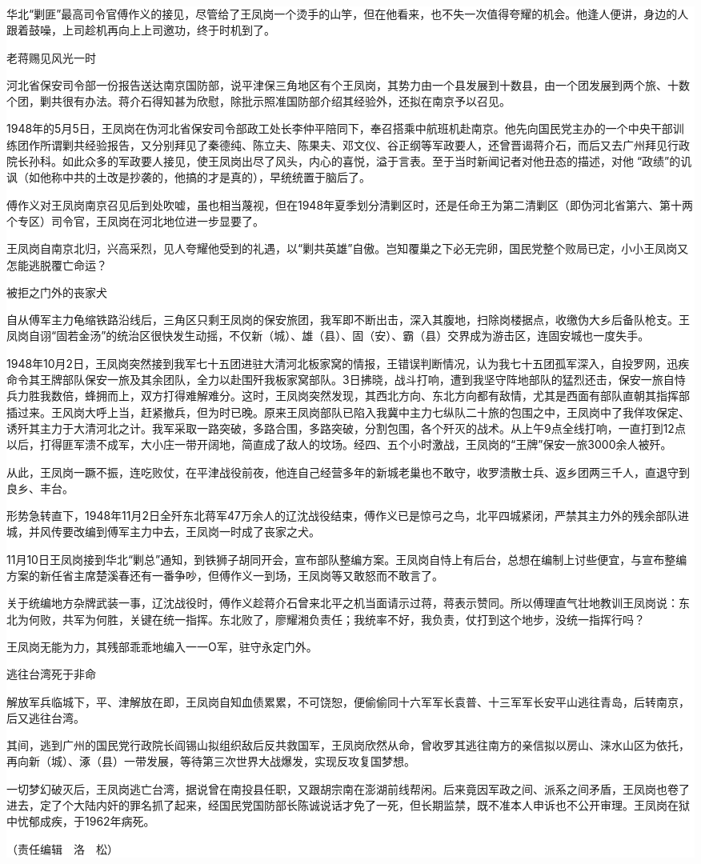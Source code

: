 
华北“剿匪”最高司令官傅作义的接见，尽管给了王凤岗一个烫手的山竽，但在他看来，也不失一次值得夸耀的机会。他逢人便讲，身边的人跟着鼓噪，上司趁机再向上上司邀功，终于时机到了。

老蒋赐见风光一时


河北省保安司令部一份报告送达南京国防部，说平津保三角地区有个王凤岗，其势力由一个县发展到十数县，由一个团发展到两个旅、十数个团，剿共很有办法。蒋介石得知甚为欣慰，除批示照准国防部介绍其经验外，还拟在南京予以召见。


1948年的5月5日，王凤岗在伪河北省保安司令部政工处长李仲平陪同下，奉召搭乘中航班机赴南京。他先向国民党主办的一个中央干部训练团作所谓剿共经验报告，又分别拜见了秦德纯、陈立夫、陈果夫、邓文仪、谷正纲等军政要人，还曾晋谒蒋介石，而后又去广州拜见行政院长孙科。如此众多的军政要人接见，使王凤岗出尽了风头，内心的喜悦，溢于言表。至于当时新闻记者对他丑态的描述，对他 
“政绩”的讥讽（如他称中共的土改是抄袭的，他搞的才是真的），早统统置于脑后了。


傅作义对王凤岗南京召见后到处吹嘘，虽也相当蔑视，但在1948年夏季划分清剿区时，还是任命王为第二清剿区（即伪河北省第六、第十两个专区）司令官，王凤岗在河北地位进一步显要了。

王凤岗自南京北归，兴高采烈，见人夸耀他受到的礼遇，以“剿共英雄”自傲。岂知覆巢之下必无完卵，国民党整个败局已定，小小王凤岗又怎能逃脱覆亡命运？

被拒之门外的丧家犬


自从傅军主力龟缩铁路沿线后，三角区只剩王凤岗的保安旅团，我军即不断出击，深入其腹地，扫除岗楼据点，收缴伪大乡后备队枪支。王凤岗自诩“固若金汤”的统治区很快发生动摇，不仅新（城）、雄（县）、固（安）、霸（县）交界成为游击区，连固安城也一度失手。


1948年10月2日，王凤岗突然接到我军七十五团进驻大清河北板家窝的情报，王错误判断情况，认为我七十五团孤军深入，自投罗网，迅疾命令其王牌部队保安一旅及其余团队，全力以赴围歼我板家窝部队。3日拂晓，战斗打响，遭到我坚守阵地部队的猛烈还击，保安一旅自恃兵力胜我数倍，蜂拥而上，双方打得难解难分。这时，王凤岗突然发现，其西北方向、东北方向都有敌情，尤其是西面有部队直朝其指挥部插过来。王风岗大呼上当，赶紧撤兵，但为时已晚。原来王凤岗部队已陷入我冀中主力七纵队二十旅的包围之中，王凤岗中了我佯攻保定、诱歼其主力于大清河北之计。我军采取一路突破，多路合围，多路突破，分割包围，各个歼灭的战术。从上午9点全线打响，一直打到12点以后，打得匪军溃不成军，大小庄一带开阔地，简直成了敌人的坟场。经四、五个小时激战，王凤岗的“王牌”保安一旅3000余人被歼。

从此，王凤岗一蹶不振，连吃败仗，在平津战役前夜，他连自己经营多年的新城老巢也不敢守，收罗溃散士兵、返乡团两三千人，直退守到良乡、丰台。


形势急转直下，1948年11月2日全歼东北蒋军47万余人的辽沈战役结束，傅作义已是惊弓之鸟，北平四城紧闭，严禁其主力外的残余部队进城，并风传要改编到傅军主力中去，王凤岗一时成了丧家之犬。


11月10日王凤岗接到华北“剿总”通知，到铁狮子胡同开会，宣布部队整编方案。王凤岗自恃上有后台，总想在编制上讨些便宜，与宣布整编方案的新任省主席楚溪春还有一番争吵，但傅作义一到场，王凤岗等又敢怒而不敢言了。


关于统编地方杂牌武装一事，辽沈战役时，傅作义趁蒋介石曾来北平之机当面请示过蒋，蒋表示赞同。所以傅理直气壮地教训王凤岗说：东北为何败，共军为何胜，关键在统一指挥。东北败了，廖耀湘负责任；我统率不好，我负责，仗打到这个地步，没统一指挥行吗？

王凤岗无能为力，其残部乖乖地编入一一O军，驻守永定门外。

逃往台湾死于非命

解放军兵临城下，平、津解放在即，王凤岗自知血债累累，不可饶恕，便偷偷同十六军军长袁普、十三军军长安平山逃往青岛，后转南京，后又逃往台湾。


其间，逃到广州的国民党行政院长阎锡山拟组织敌后反共救国军，王凤岗欣然从命，曾收罗其逃往南方的亲信拟以房山、涞水山区为依托，再向新（城）、涿（县）一带发展，等待第三次世界大战爆发，实现反攻复国梦想。


一切梦幻破灭后，王凤岗逃亡台湾，据说曾在南投县任职，又跟胡宗南在澎湖前线帮闲。后来竟因军政之间、派系之间矛盾，王凤岗也卷了进去，定了个大陆内奸的罪名抓了起来，经国民党国防部长陈诚说话才免了一死，但长期监禁，既不准本人申诉也不公开审理。王凤岗在狱中忧郁成疾，于1962年病死。

（责任编辑　洛　松）


